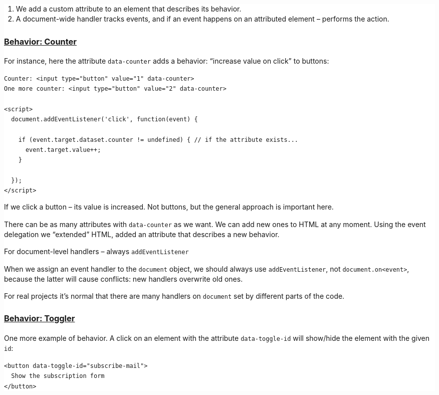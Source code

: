 1.  We add a custom attribute to an element that describes its behavior.
2.  A document-wide handler tracks events, and if an event happens on an attributed element – performs the action.

### <a href="event-delegation.html#behavior-counter" id="behavior-counter" class="main__anchor">Behavior: Counter</a>

For instance, here the attribute `data-counter` adds a behavior: “increase value on click” to buttons:

<a href="event-delegation.html#" class="toolbar__button toolbar__button_run" title="show"></a>

<a href="event-delegation.html#" class="toolbar__button toolbar__button_edit" title="open in sandbox"></a>

    Counter: <input type="button" value="1" data-counter>
    One more counter: <input type="button" value="2" data-counter>

    <script>
      document.addEventListener('click', function(event) {

        if (event.target.dataset.counter != undefined) { // if the attribute exists...
          event.target.value++;
        }

      });
    </script>

If we click a button – its value is increased. Not buttons, but the general approach is important here.

There can be as many attributes with `data-counter` as we want. We can add new ones to HTML at any moment. Using the event delegation we “extended” HTML, added an attribute that describes a new behavior.

<span class="important__type">For document-level handlers – always `addEventListener`</span>

When we assign an event handler to the `document` object, we should always use `addEventListener`, not `document.on<event>`, because the latter will cause conflicts: new handlers overwrite old ones.

For real projects it’s normal that there are many handlers on `document` set by different parts of the code.

### <a href="event-delegation.html#behavior-toggler" id="behavior-toggler" class="main__anchor">Behavior: Toggler</a>

One more example of behavior. A click on an element with the attribute `data-toggle-id` will show/hide the element with the given `id`:

<a href="event-delegation.html#" class="toolbar__button toolbar__button_run" title="show"></a>

<a href="event-delegation.html#" class="toolbar__button toolbar__button_edit" title="open in sandbox"></a>

    <button data-toggle-id="subscribe-mail">
      Show the subscription form
    </button>
